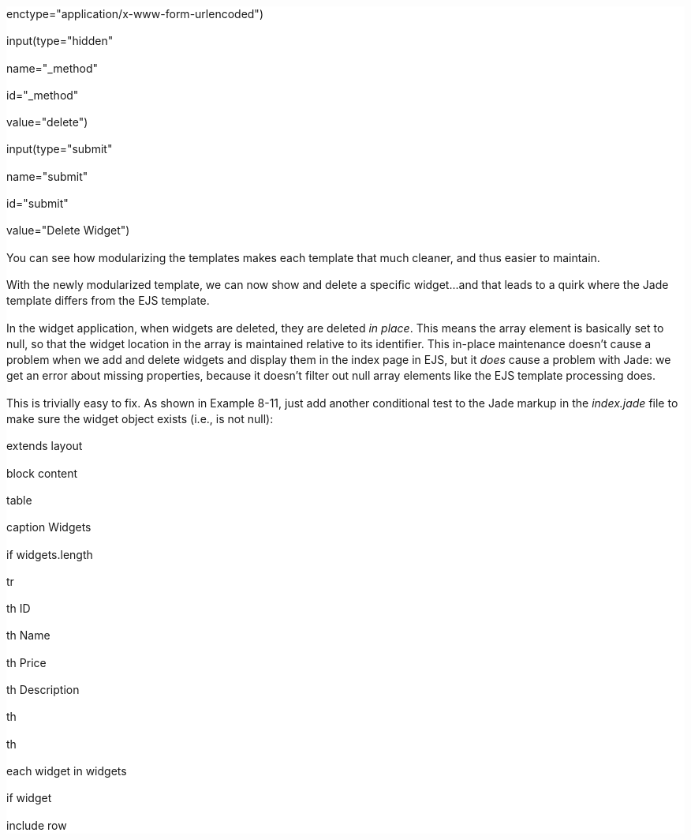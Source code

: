 enctype="application/x-www-form-urlencoded")

input(type="hidden"

name="_method"

id="_method"

value="delete")

input(type="submit"

name="submit"

id="submit"

value="Delete Widget")

You can see how modularizing the templates makes each template that much cleaner, and thus easier to maintain.

With the newly modularized template, we can now show and delete a specific widget...and that leads to a quirk where the Jade template differs from the EJS template.

In the widget application, when widgets are deleted, they are deleted *in place*. This means the array element is basically set to null, so that the widget location in the array is maintained relative to its identifier. This in-place maintenance doesn’t cause a problem when we add and delete widgets and display them in the index page in EJS, but it *does* cause a problem with Jade: we get an error about missing properties, because it doesn’t filter out null array elements like the EJS template processing does.

This is trivially easy to fix. As shown in Example 8-11, just add another conditional test to the Jade markup in the *index.jade* file to make sure the widget object exists (i.e., is not null):

extends layout

block content

table

caption Widgets

if widgets.length

tr

th ID

th Name

th Price

th Description

th

th

each widget in widgets

if widget

include row
